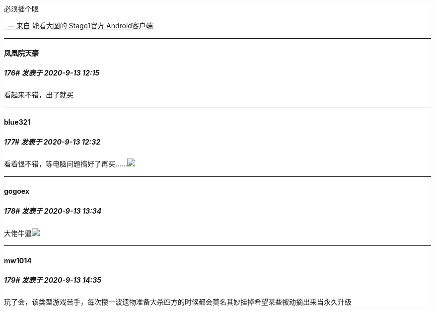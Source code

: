 
必须插个眼

[  -- 来自 能看大图的 Stage1官方 Android客户端](https://www.coolapk.com/apk/140634)







-----

####  凤凰院天豪  
##### 176#       发表于 2020-9-13 12:15




看起来不错，出了就买







-----

####  blue321  
##### 177#       发表于 2020-9-13 12:32




看着很不错，等电脑问题搞好了再买……<img src="https://static.saraba1st.com/image/smiley/face2017/009.gif" referrerpolicy="no-referrer">







-----

####  gogoex  
##### 178#       发表于 2020-9-13 13:34




大佬牛逼<img src="https://static.saraba1st.com/image/smiley/face2017/174.png" referrerpolicy="no-referrer">







-----

####  mw1014  
##### 179#       发表于 2020-9-13 14:35




玩了会，该类型游戏苦手，每次攒一波遗物准备大杀四方的时候都会莫名其妙挂掉希望某些被动摘出来当永久升级
